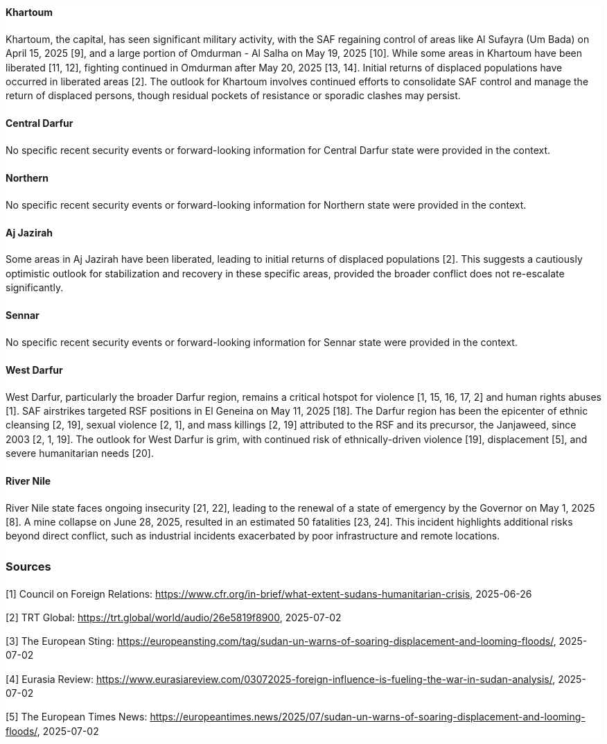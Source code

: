 #### Khartoum
Khartoum, the capital, has seen significant military activity, with the SAF regaining control of areas like Al Sufayra (Um Bada) on April 15, 2025 [9], and a large portion of Omdurman - Al Salha on May 19, 2025 [10]. While some areas in Khartoum have been liberated [11, 12], fighting continued in Omdurman after May 20, 2025 [13, 14]. Initial returns of displaced populations have occurred in liberated areas [2]. The outlook for Khartoum involves continued efforts to consolidate SAF control and manage the return of displaced persons, though residual pockets of resistance or sporadic clashes may persist.

#### Central Darfur
No specific recent security events or forward-looking information for Central Darfur state were provided in the context.

#### Northern
No specific recent security events or forward-looking information for Northern state were provided in the context.

#### Aj Jazirah
Some areas in Aj Jazirah have been liberated, leading to initial returns of displaced populations [2]. This suggests a cautiously optimistic outlook for stabilization and recovery in these specific areas, provided the broader conflict does not re-escalate significantly.

#### Sennar
No specific recent security events or forward-looking information for Sennar state were provided in the context.

#### West Darfur
West Darfur, particularly the broader Darfur region, remains a critical hotspot for violence [1, 15, 16, 17, 2] and human rights abuses [1]. SAF airstrikes targeted RSF positions in El Geneina on May 11, 2025 [18]. The Darfur region has been the epicenter of ethnic cleansing [2, 19], sexual violence [2, 1], and mass killings [2, 19] attributed to the RSF and its precursor, the Janjaweed, since 2003 [2, 1, 19]. The outlook for West Darfur is grim, with continued risk of ethnically-driven violence [19], displacement [5], and severe humanitarian needs [20].

#### River Nile
River Nile state faces ongoing insecurity [21, 22], leading to the renewal of a state of emergency by the Governor on May 1, 2025 [8]. A mine collapse on June 28, 2025, resulted in an estimated 50 fatalities [23, 24]. This incident highlights additional risks beyond direct conflict, such as industrial incidents exacerbated by poor infrastructure and remote locations.

### Sources
[1] Council on Foreign Relations: https://www.cfr.org/in-brief/what-extent-sudans-humanitarian-crisis, 2025-06-26

[2] TRT Global: https://trt.global/world/audio/26e5819f8900, 2025-07-02

[3] The European Sting: https://europeansting.com/tag/sudan-un-warns-of-soaring-displacement-and-looming-floods/, 2025-07-02

[4] Eurasia Review: https://www.eurasiareview.com/03072025-foreign-influence-is-fueling-the-war-in-sudan-analysis/, 2025-07-02

[5] The European Times News: https://europeantimes.news/2025/07/sudan-un-warns-of-soaring-displacement-and-looming-floods/, 2025-07-02
